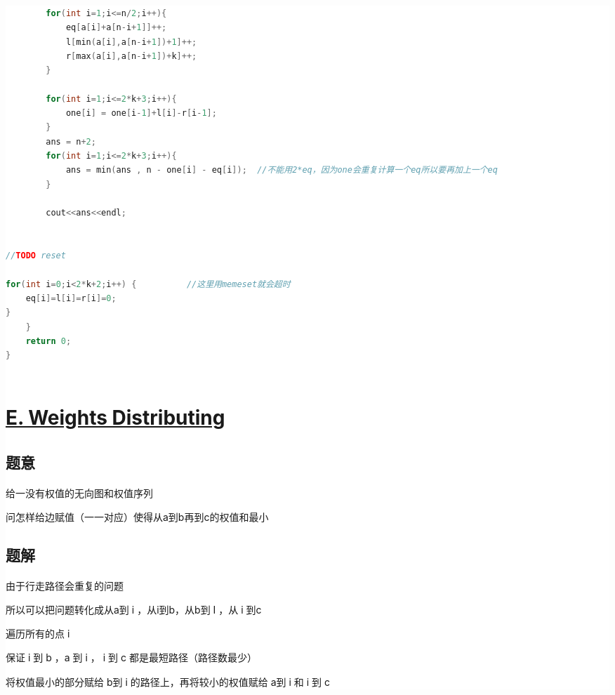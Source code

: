 ```cpp
		for(int i=1;i<=n/2;i++){
			eq[a[i]+a[n-i+1]]++;
			l[min(a[i],a[n-i+1])+1]++;
			r[max(a[i],a[n-i+1])+k]++;
		}
		
		for(int i=1;i<=2*k+3;i++){
			one[i] = one[i-1]+l[i]-r[i-1];
		}
		ans = n+2;
		for(int i=1;i<=2*k+3;i++){
			ans = min(ans , n - one[i] - eq[i]);  //不能用2*eq，因为one会重复计算一个eq所以要再加上一个eq 
		}
		
		cout<<ans<<endl;


//TODO reset

for(int i=0;i<2*k+2;i++) {          //这里用memeset就会超时 
	eq[i]=l[i]=r[i]=0;
}
	}
	return 0;
}
 
```



# [E. Weights Distributing](https://codeforces.com/contest/1343/problem/E)


## 题意


给一没有权值的无向图和权值序列

问怎样给边赋值（一一对应）使得从a到b再到c的权值和最小


## 题解

由于行走路径会重复的问题

所以可以把问题转化成从a到 i ，从i到b，从b到 I ，从 i 到c

遍历所有的点 i

保证 i 到 b ，a 到 i ， i 到 c 都是最短路径（路径数最少） 

将权值最小的部分赋给 b到 i 的路径上，再将较小的权值赋给 a到 i 和 i 到 c
